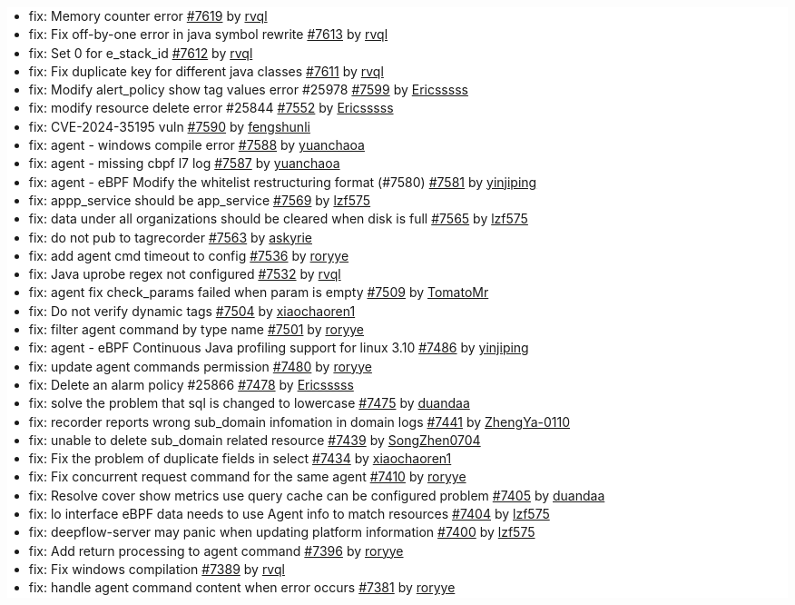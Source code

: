 * fix: Memory counter error [#7619](https://github.com/deepflowio/deepflow/pull/7619) by [rvql](https://github.com/rvql)
* fix: Fix off-by-one error in java symbol rewrite [#7613](https://github.com/deepflowio/deepflow/pull/7613) by [rvql](https://github.com/rvql)
* fix: Set 0 for e_stack_id [#7612](https://github.com/deepflowio/deepflow/pull/7612) by [rvql](https://github.com/rvql)
* fix: Fix duplicate key for different java classes [#7611](https://github.com/deepflowio/deepflow/pull/7611) by [rvql](https://github.com/rvql)
* fix: Modify alert_policy show tag values error #25978 [#7599](https://github.com/deepflowio/deepflow/pull/7599) by [Ericsssss](https://github.com/Ericsssss)
* fix: modify resource delete error #25844 [#7552](https://github.com/deepflowio/deepflow/pull/7552) by [Ericsssss](https://github.com/Ericsssss)
* fix: CVE-2024-35195 vuln [#7590](https://github.com/deepflowio/deepflow/pull/7590) by [fengshunli](https://github.com/fengshunli)
* fix: agent - windows compile error [#7588](https://github.com/deepflowio/deepflow/pull/7588) by [yuanchaoa](https://github.com/yuanchaoa)
* fix: agent - missing cbpf l7 log [#7587](https://github.com/deepflowio/deepflow/pull/7587) by [yuanchaoa](https://github.com/yuanchaoa)
* fix: agent - eBPF Modify the whitelist restructuring format (#7580) [#7581](https://github.com/deepflowio/deepflow/pull/7581) by [yinjiping](https://github.com/yinjiping)
* fix: appp_service should be app_service [#7569](https://github.com/deepflowio/deepflow/pull/7569) by [lzf575](https://github.com/lzf575)
* fix: data under all organizations should be cleared when disk is full [#7565](https://github.com/deepflowio/deepflow/pull/7565) by [lzf575](https://github.com/lzf575)
* fix: do not pub to tagrecorder [#7563](https://github.com/deepflowio/deepflow/pull/7563) by [askyrie](https://github.com/askyrie)
* fix: add agent cmd timeout to config [#7536](https://github.com/deepflowio/deepflow/pull/7536) by [roryye](https://github.com/roryye)
* fix: Java uprobe regex not configured [#7532](https://github.com/deepflowio/deepflow/pull/7532) by [rvql](https://github.com/rvql)
* fix: agent fix check_params failed when param is empty [#7509](https://github.com/deepflowio/deepflow/pull/7509) by [TomatoMr](https://github.com/TomatoMr)
* fix: Do not verify dynamic tags [#7504](https://github.com/deepflowio/deepflow/pull/7504) by [xiaochaoren1](https://github.com/xiaochaoren1)
* fix: filter agent command by type name [#7501](https://github.com/deepflowio/deepflow/pull/7501) by [roryye](https://github.com/roryye)
* fix: agent - eBPF Continuous Java profiling support for linux 3.10 [#7486](https://github.com/deepflowio/deepflow/pull/7486) by [yinjiping](https://github.com/yinjiping)
* fix: update agent commands permission [#7480](https://github.com/deepflowio/deepflow/pull/7480) by [roryye](https://github.com/roryye)
* fix: Delete an alarm policy #25866 [#7478](https://github.com/deepflowio/deepflow/pull/7478) by [Ericsssss](https://github.com/Ericsssss)
* fix: solve the problem that sql is changed to lowercase [#7475](https://github.com/deepflowio/deepflow/pull/7475) by [duandaa](https://github.com/duandaa)
* fix: recorder reports wrong sub_domain infomation in domain logs [#7441](https://github.com/deepflowio/deepflow/pull/7441) by [ZhengYa-0110](https://github.com/ZhengYa-0110)
* fix: unable to delete sub_domain related resource [#7439](https://github.com/deepflowio/deepflow/pull/7439) by [SongZhen0704](https://github.com/SongZhen0704)
* fix: Fix the problem of duplicate fields in select [#7434](https://github.com/deepflowio/deepflow/pull/7434) by [xiaochaoren1](https://github.com/xiaochaoren1)
* fix: Fix concurrent request command for the same agent [#7410](https://github.com/deepflowio/deepflow/pull/7410) by [roryye](https://github.com/roryye)
* fix: Resolve cover show metrics use query cache can be configured problem [#7405](https://github.com/deepflowio/deepflow/pull/7405) by [duandaa](https://github.com/duandaa)
* fix: lo interface eBPF data needs to use Agent info to match resources [#7404](https://github.com/deepflowio/deepflow/pull/7404) by [lzf575](https://github.com/lzf575)
* fix: deepflow-server may panic when updating platform information [#7400](https://github.com/deepflowio/deepflow/pull/7400) by [lzf575](https://github.com/lzf575)
* fix: Add return processing to agent command [#7396](https://github.com/deepflowio/deepflow/pull/7396) by [roryye](https://github.com/roryye)
* fix: Fix windows compilation [#7389](https://github.com/deepflowio/deepflow/pull/7389) by [rvql](https://github.com/rvql)
* fix: handle agent command content when error occurs [#7381](https://github.com/deepflowio/deepflow/pull/7381) by [roryye](https://github.com/roryye)
